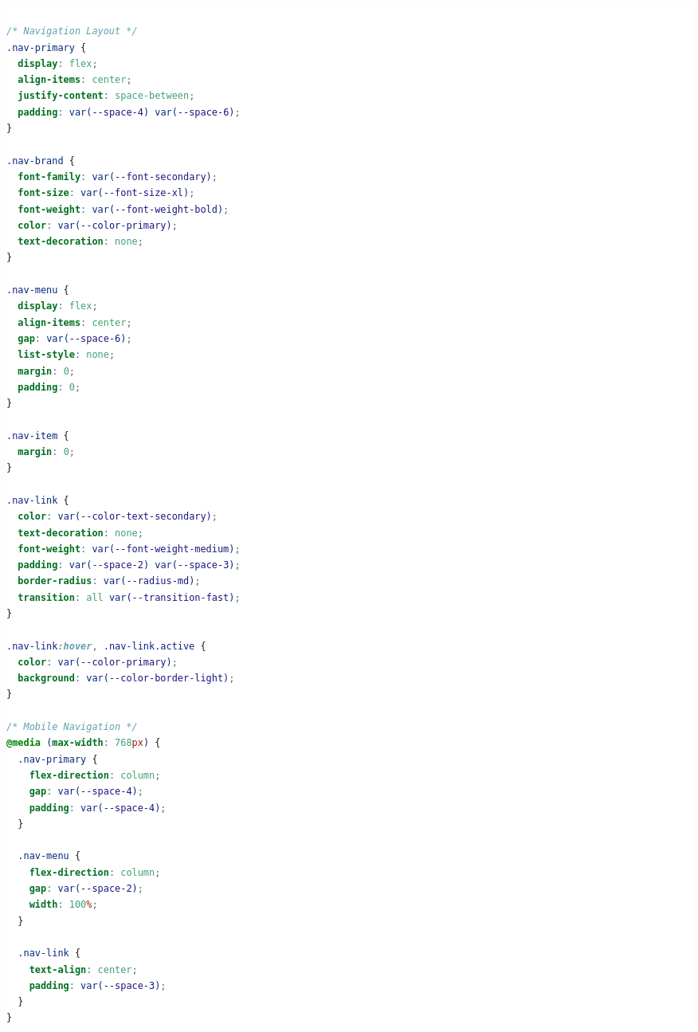 ```css

/* Navigation Layout */
.nav-primary {
  display: flex;
  align-items: center;
  justify-content: space-between;
  padding: var(--space-4) var(--space-6);
}

.nav-brand {
  font-family: var(--font-secondary);
  font-size: var(--font-size-xl);
  font-weight: var(--font-weight-bold);
  color: var(--color-primary);
  text-decoration: none;
}

.nav-menu {
  display: flex;
  align-items: center;
  gap: var(--space-6);
  list-style: none;
  margin: 0;
  padding: 0;
}

.nav-item {
  margin: 0;
}

.nav-link {
  color: var(--color-text-secondary);
  text-decoration: none;
  font-weight: var(--font-weight-medium);
  padding: var(--space-2) var(--space-3);
  border-radius: var(--radius-md);
  transition: all var(--transition-fast);
}

.nav-link:hover, .nav-link.active {
  color: var(--color-primary);
  background: var(--color-border-light);
}

/* Mobile Navigation */
@media (max-width: 768px) {
  .nav-primary {
    flex-direction: column;
    gap: var(--space-4);
    padding: var(--space-4);
  }
  
  .nav-menu {
    flex-direction: column;
    gap: var(--space-2);
    width: 100%;
  }
  
  .nav-link {
    text-align: center;
    padding: var(--space-3);
  }
}
```